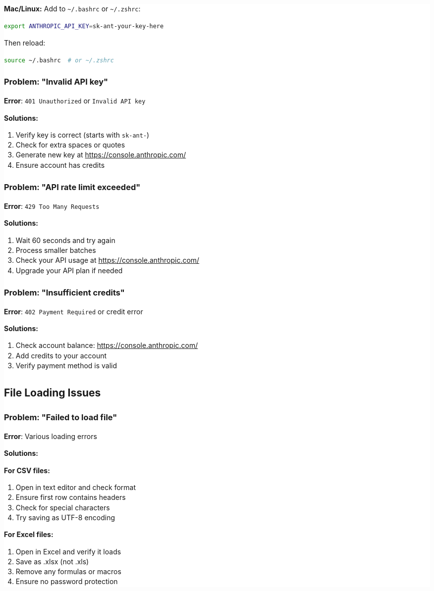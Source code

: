 **Mac/Linux:**
Add to `~/.bashrc` or `~/.zshrc`:
```bash
export ANTHROPIC_API_KEY=sk-ant-your-key-here
```
Then reload:
```bash
source ~/.bashrc  # or ~/.zshrc
```

### Problem: "Invalid API key"

**Error**: `401 Unauthorized` or `Invalid API key`

**Solutions:**
1. Verify key is correct (starts with `sk-ant-`)
2. Check for extra spaces or quotes
3. Generate new key at https://console.anthropic.com/
4. Ensure account has credits

### Problem: "API rate limit exceeded"

**Error**: `429 Too Many Requests`

**Solutions:**
1. Wait 60 seconds and try again
2. Process smaller batches
3. Check your API usage at https://console.anthropic.com/
4. Upgrade your API plan if needed

### Problem: "Insufficient credits"

**Error**: `402 Payment Required` or credit error

**Solutions:**
1. Check account balance: https://console.anthropic.com/
2. Add credits to your account
3. Verify payment method is valid

## File Loading Issues

### Problem: "Failed to load file"

**Error**: Various loading errors

**Solutions:**

**For CSV files:**
1. Open in text editor and check format
2. Ensure first row contains headers
3. Check for special characters
4. Try saving as UTF-8 encoding

**For Excel files:**
1. Open in Excel and verify it loads
2. Save as .xlsx (not .xls)
3. Remove any formulas or macros
4. Ensure no password protection
